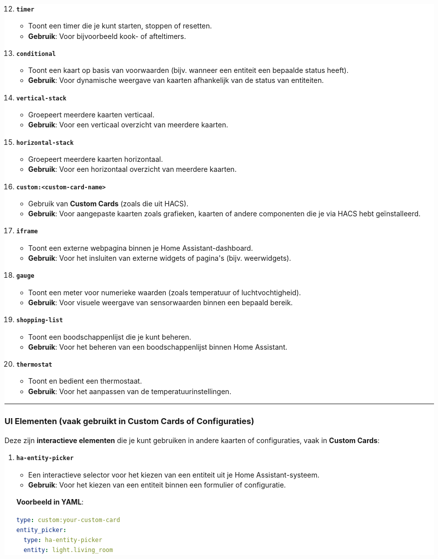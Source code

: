 12. **`timer`**
    - Toont een timer die je kunt starten, stoppen of resetten.
    - **Gebruik**: Voor bijvoorbeeld kook- of afteltimers.

13. **`conditional`**
    - Toont een kaart op basis van voorwaarden (bijv. wanneer een entiteit een bepaalde status heeft).
    - **Gebruik**: Voor dynamische weergave van kaarten afhankelijk van de status van entiteiten.

14. **`vertical-stack`**
    - Groepeert meerdere kaarten verticaal.
    - **Gebruik**: Voor een verticaal overzicht van meerdere kaarten.

15. **`horizontal-stack`**
    - Groepeert meerdere kaarten horizontaal.
    - **Gebruik**: Voor een horizontaal overzicht van meerdere kaarten.

16. **`custom:<custom-card-name>`**
    - Gebruik van **Custom Cards** (zoals die uit HACS).
    - **Gebruik**: Voor aangepaste kaarten zoals grafieken, kaarten of andere componenten die je via HACS hebt geïnstalleerd.

17. **`iframe`**
    - Toont een externe webpagina binnen je Home Assistant-dashboard.
    - **Gebruik**: Voor het insluiten van externe widgets of pagina's (bijv. weerwidgets).

18. **`gauge`**
    - Toont een meter voor numerieke waarden (zoals temperatuur of luchtvochtigheid).
    - **Gebruik**: Voor visuele weergave van sensorwaarden binnen een bepaald bereik.

19. **`shopping-list`**
    - Toont een boodschappenlijst die je kunt beheren.
    - **Gebruik**: Voor het beheren van een boodschappenlijst binnen Home Assistant.

20. **`thermostat`**
    - Toont en bedient een thermostaat.
    - **Gebruik**: Voor het aanpassen van de temperatuurinstellingen.

---

### **UI Elementen (vaak gebruikt in Custom Cards of Configuraties)**
Deze zijn **interactieve elementen** die je kunt gebruiken in andere kaarten of configuraties, vaak in **Custom Cards**:

1. **`ha-entity-picker`**
   - Een interactieve selector voor het kiezen van een entiteit uit je Home Assistant-systeem.
   - **Gebruik**: Voor het kiezen van een entiteit binnen een formulier of configuratie.

   **Voorbeeld in YAML**:
   ```yaml
   type: custom:your-custom-card
   entity_picker:
     type: ha-entity-picker
     entity: light.living_room
   ```
